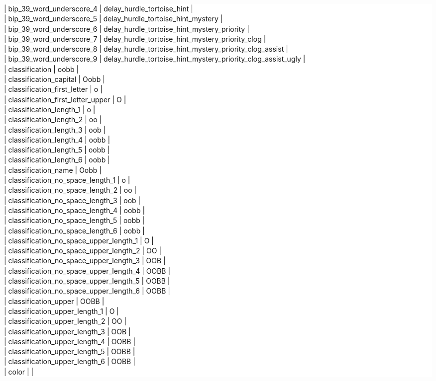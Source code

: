 | bip_39_word_underscore_4 | delay_hurdle_tortoise_hint |  
| bip_39_word_underscore_5 | delay_hurdle_tortoise_hint_mystery |  
| bip_39_word_underscore_6 | delay_hurdle_tortoise_hint_mystery_priority |  
| bip_39_word_underscore_7 | delay_hurdle_tortoise_hint_mystery_priority_clog |  
| bip_39_word_underscore_8 | delay_hurdle_tortoise_hint_mystery_priority_clog_assist |  
| bip_39_word_underscore_9 | delay_hurdle_tortoise_hint_mystery_priority_clog_assist_ugly |  
| classification | oobb |  
| classification_capital | Oobb |  
| classification_first_letter | o |  
| classification_first_letter_upper | O |  
| classification_length_1 | o |  
| classification_length_2 | oo |  
| classification_length_3 | oob |  
| classification_length_4 | oobb |  
| classification_length_5 | oobb |  
| classification_length_6 | oobb |  
| classification_name | Oobb |  
| classification_no_space_length_1 | o |  
| classification_no_space_length_2 | oo |  
| classification_no_space_length_3 | oob |  
| classification_no_space_length_4 | oobb |  
| classification_no_space_length_5 | oobb |  
| classification_no_space_length_6 | oobb |  
| classification_no_space_upper_length_1 | O |  
| classification_no_space_upper_length_2 | OO |  
| classification_no_space_upper_length_3 | OOB |  
| classification_no_space_upper_length_4 | OOBB |  
| classification_no_space_upper_length_5 | OOBB |  
| classification_no_space_upper_length_6 | OOBB |  
| classification_upper | OOBB |  
| classification_upper_length_1 | O |  
| classification_upper_length_2 | OO |  
| classification_upper_length_3 | OOB |  
| classification_upper_length_4 | OOBB |  
| classification_upper_length_5 | OOBB |  
| classification_upper_length_6 | OOBB |  
| color |  |  